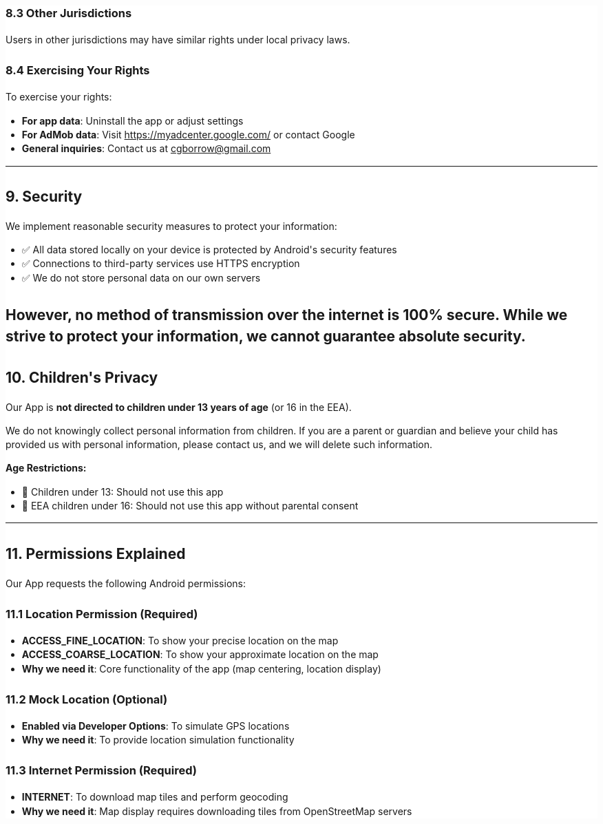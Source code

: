 ### 8.3 Other Jurisdictions
Users in other jurisdictions may have similar rights under local privacy laws.

### 8.4 Exercising Your Rights
To exercise your rights:
- **For app data**: Uninstall the app or adjust settings
- **For AdMob data**: Visit https://myadcenter.google.com/ or contact Google
- **General inquiries**: Contact us at cgborrow@gmail.com

---

## 9. Security

We implement reasonable security measures to protect your information:
- ✅ All data stored locally on your device is protected by Android's security features
- ✅ Connections to third-party services use HTTPS encryption
- ✅ We do not store personal data on our own servers

However, no method of transmission over the internet is 100% secure. While we strive to protect your information, we cannot guarantee absolute security.
---

## 10. Children's Privacy

Our App is **not directed to children under 13 years of age** (or 16 in the EEA).

We do not knowingly collect personal information from children. If you are a parent or guardian and believe your child has provided us with personal information, please contact us, and we will delete such information.

**Age Restrictions:**
- 🚫 Children under 13: Should not use this app
- 🚫 EEA children under 16: Should not use this app without parental consent

---

## 11. Permissions Explained

Our App requests the following Android permissions:

### 11.1 Location Permission (Required)
- **ACCESS_FINE_LOCATION**: To show your precise location on the map
- **ACCESS_COARSE_LOCATION**: To show your approximate location on the map
- **Why we need it**: Core functionality of the app (map centering, location display)

### 11.2 Mock Location (Optional)
- **Enabled via Developer Options**: To simulate GPS locations
- **Why we need it**: To provide location simulation functionality

### 11.3 Internet Permission (Required)
- **INTERNET**: To download map tiles and perform geocoding
- **Why we need it**: Map display requires downloading tiles from OpenStreetMap servers
